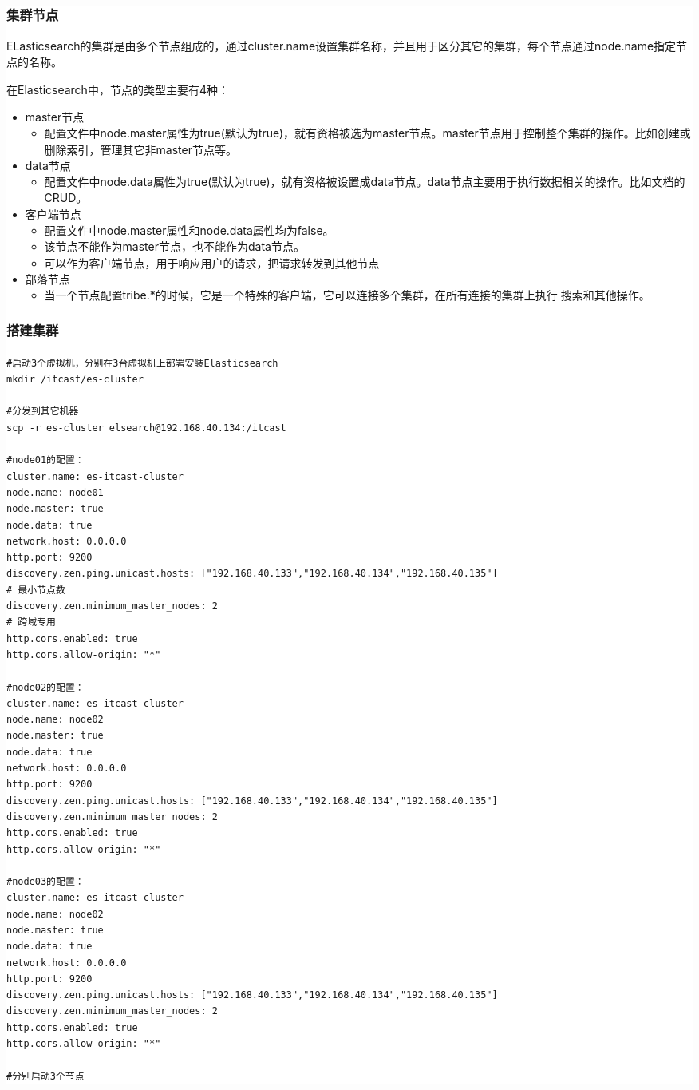 ### 集群节点

ELasticsearch的集群是由多个节点组成的，通过cluster.name设置集群名称，并且用于区分其它的集群，每个节点通过node.name指定节点的名称。

在Elasticsearch中，节点的类型主要有4种：

- master节点
  - 配置文件中node.master属性为true(默认为true)，就有资格被选为master节点。master节点用于控制整个集群的操作。比如创建或删除索引，管理其它非master节点等。
- data节点
  - 配置文件中node.data属性为true(默认为true)，就有资格被设置成data节点。data节点主要用于执行数据相关的操作。比如文档的CRUD。
- 客户端节点
  - 配置文件中node.master属性和node.data属性均为false。
  - 该节点不能作为master节点，也不能作为data节点。
  - 可以作为客户端节点，用于响应用户的请求，把请求转发到其他节点
- 部落节点
  - 当一个节点配置tribe.*的时候，它是一个特殊的客户端，它可以连接多个集群，在所有连接的集群上执行 搜索和其他操作。

### 搭建集群

```
#启动3个虚拟机，分别在3台虚拟机上部署安装Elasticsearch
mkdir /itcast/es-cluster

#分发到其它机器
scp -r es-cluster elsearch@192.168.40.134:/itcast

#node01的配置：
cluster.name: es-itcast-cluster
node.name: node01
node.master: true
node.data: true
network.host: 0.0.0.0
http.port: 9200
discovery.zen.ping.unicast.hosts: ["192.168.40.133","192.168.40.134","192.168.40.135"]
# 最小节点数
discovery.zen.minimum_master_nodes: 2
# 跨域专用
http.cors.enabled: true
http.cors.allow-origin: "*"

#node02的配置：
cluster.name: es-itcast-cluster
node.name: node02
node.master: true
node.data: true
network.host: 0.0.0.0
http.port: 9200
discovery.zen.ping.unicast.hosts: ["192.168.40.133","192.168.40.134","192.168.40.135"]
discovery.zen.minimum_master_nodes: 2
http.cors.enabled: true
http.cors.allow-origin: "*"

#node03的配置：
cluster.name: es-itcast-cluster
node.name: node02
node.master: true
node.data: true
network.host: 0.0.0.0
http.port: 9200
discovery.zen.ping.unicast.hosts: ["192.168.40.133","192.168.40.134","192.168.40.135"]
discovery.zen.minimum_master_nodes: 2
http.cors.enabled: true
http.cors.allow-origin: "*"

#分别启动3个节点
```